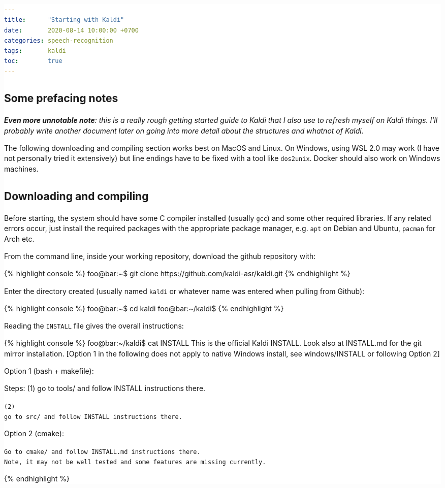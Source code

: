 ```yaml
---
title:      "Starting with Kaldi"
date:       2020-08-14 10:00:00 +0700
categories: speech-recognition
tags:       kaldi
toc:        true
---
```

## Some prefacing notes

___Even more unnotable note__: this is a really rough getting started guide to Kaldi that I also use to refresh myself on Kaldi things. I'll probably write another document later on going into more detail about the structures and whatnot of Kaldi._

The following downloading and compiling section works best on MacOS and Linux. On Windows, using WSL 2.0 may work (I have not personally tried it extensively) but line endings have to be fixed with a tool like `dos2unix`. Docker should also work on Windows machines.

## Downloading and compiling

Before starting, the system should have some C compiler installed (usually `gcc`) and some other required libraries. If any related errors occur, just install the required packages with the appropriate package manager, e.g. `apt` on Debian and Ubuntu, `pacman` for Arch  etc.

From the command line, inside your working repository, download the github repository with:

{% highlight console %}
foo@bar:~$ git clone https://github.com/kaldi-asr/kaldi.git
{% endhighlight %}

Enter the directory created (usually named `kaldi` or whatever name was entered when pulling from Github):

{% highlight console %}
foo@bar:~$ cd kaldi
foo@bar:~/kaldi$
{% endhighlight %}

Reading the `INSTALL` file gives the overall instructions:

{% highlight console %}
foo@bar:~/kaldi$ cat INSTALL
This is the official Kaldi INSTALL. Look also at INSTALL.md for the git mirror installation.
[Option 1 in the following does not apply to native Windows install, see windows/INSTALL or following Option 2]

Option 1 (bash + makefile):

  Steps:
    (1)
    go to tools/  and follow INSTALL instructions there.

    (2)
    go to src/ and follow INSTALL instructions there.

Option 2 (cmake):

    Go to cmake/ and follow INSTALL.md instructions there.
    Note, it may not be well tested and some features are missing currently.
{% endhighlight %}
